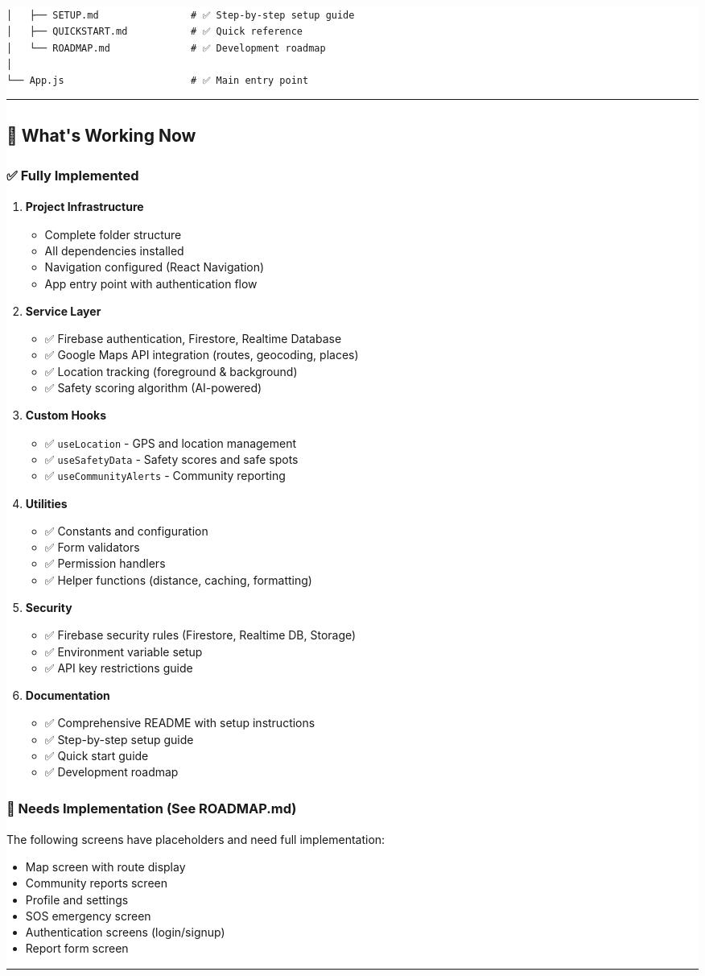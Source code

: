```
│   ├── SETUP.md                # ✅ Step-by-step setup guide
│   ├── QUICKSTART.md           # ✅ Quick reference
│   └── ROADMAP.md              # ✅ Development roadmap
│
└── App.js                      # ✅ Main entry point
```

---

## 🎯 What's Working Now

### ✅ Fully Implemented

1. **Project Infrastructure**
   - Complete folder structure
   - All dependencies installed
   - Navigation configured (React Navigation)
   - App entry point with authentication flow

2. **Service Layer**
   - ✅ Firebase authentication, Firestore, Realtime Database
   - ✅ Google Maps API integration (routes, geocoding, places)
   - ✅ Location tracking (foreground & background)
   - ✅ Safety scoring algorithm (AI-powered)

3. **Custom Hooks**
   - ✅ `useLocation` - GPS and location management
   - ✅ `useSafetyData` - Safety scores and safe spots
   - ✅ `useCommunityAlerts` - Community reporting

4. **Utilities**
   - ✅ Constants and configuration
   - ✅ Form validators
   - ✅ Permission handlers
   - ✅ Helper functions (distance, caching, formatting)

5. **Security**
   - ✅ Firebase security rules (Firestore, Realtime DB, Storage)
   - ✅ Environment variable setup
   - ✅ API key restrictions guide

6. **Documentation**
   - ✅ Comprehensive README with setup instructions
   - ✅ Step-by-step setup guide
   - ✅ Quick start guide
   - ✅ Development roadmap

### 🚧 Needs Implementation (See ROADMAP.md)

The following screens have placeholders and need full implementation:
- Map screen with route display
- Community reports screen
- Profile and settings
- SOS emergency screen
- Authentication screens (login/signup)
- Report form screen

---
